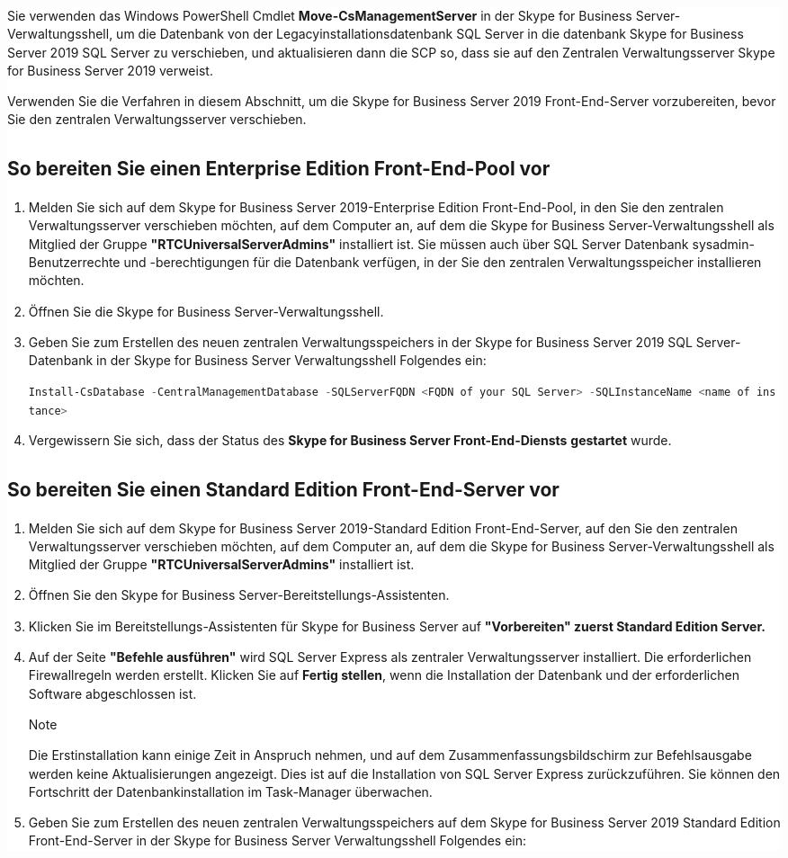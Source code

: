 Sie verwenden das Windows PowerShell Cmdlet **Move-CsManagementServer** in der Skype for Business Server-Verwaltungsshell, um die Datenbank von der Legacyinstallationsdatenbank SQL Server in die datenbank Skype for Business Server 2019 SQL Server zu verschieben, und aktualisieren dann die SCP so, dass sie auf den Zentralen Verwaltungsserver Skype for Business Server 2019 verweist. 
  
Verwenden Sie die Verfahren in diesem Abschnitt, um die Skype for Business Server 2019 Front-End-Server vorzubereiten, bevor Sie den zentralen Verwaltungsserver verschieben.
  
## <a name="to-prepare-an-enterprise-edition-front-end-pool"></a>So bereiten Sie einen Enterprise Edition Front-End-Pool vor

1. Melden Sie sich auf dem Skype for Business Server 2019-Enterprise Edition Front-End-Pool, in den Sie den zentralen Verwaltungsserver verschieben möchten, auf dem Computer an, auf dem die Skype for Business Server-Verwaltungsshell als Mitglied der Gruppe **"RTCUniversalServerAdmins"** installiert ist. Sie müssen auch über SQL Server Datenbank sysadmin-Benutzerrechte und -berechtigungen für die Datenbank verfügen, in der Sie den zentralen Verwaltungsspeicher installieren möchten. 
    
2. Öffnen Sie die Skype for Business Server-Verwaltungsshell.
    
3. Geben Sie zum Erstellen des neuen zentralen Verwaltungsspeichers in der Skype for Business Server 2019 SQL Server-Datenbank in der Skype for Business Server Verwaltungsshell Folgendes ein:
    
   ```PowerShell
   Install-CsDatabase -CentralManagementDatabase -SQLServerFQDN <FQDN of your SQL Server> -SQLInstanceName <name of instance>
   ```

4. Vergewissern Sie sich, dass der Status des **Skype for Business Server Front-End-Diensts** **gestartet** wurde.
    
## <a name="to-prepare-a-standard-edition-front-end-server"></a>So bereiten Sie einen Standard Edition Front-End-Server vor

1. Melden Sie sich auf dem Skype for Business Server 2019-Standard Edition Front-End-Server, auf den Sie den zentralen Verwaltungsserver verschieben möchten, auf dem Computer an, auf dem die Skype for Business Server-Verwaltungsshell als Mitglied der Gruppe **"RTCUniversalServerAdmins"** installiert ist. 
    
2. Öffnen Sie den Skype for Business Server-Bereitstellungs-Assistenten.
    
3. Klicken Sie im Bereitstellungs-Assistenten für Skype for Business Server auf **"Vorbereiten" zuerst Standard Edition Server.**
    
4. Auf der Seite **"Befehle ausführen"** wird SQL Server Express als zentraler Verwaltungsserver installiert. Die erforderlichen Firewallregeln werden erstellt. Klicken Sie auf **Fertig stellen**, wenn die Installation der Datenbank und der erforderlichen Software abgeschlossen ist.
    
    > [!NOTE]
    > Die Erstinstallation kann einige Zeit in Anspruch nehmen, und auf dem Zusammenfassungsbildschirm zur Befehlsausgabe werden keine Aktualisierungen angezeigt. Dies ist auf die Installation von SQL Server Express zurückzuführen. Sie können den Fortschritt der Datenbankinstallation im Task-Manager überwachen. 
  
5. Geben Sie zum Erstellen des neuen zentralen Verwaltungsspeichers auf dem Skype for Business Server 2019 Standard Edition Front-End-Server in der Skype for Business Server Verwaltungsshell Folgendes ein: 
    